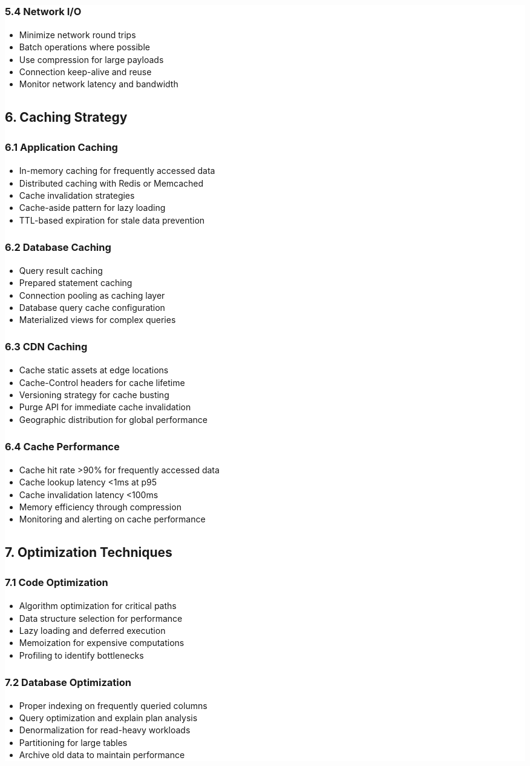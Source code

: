 ### 5.4 Network I/O
- Minimize network round trips
- Batch operations where possible
- Use compression for large payloads
- Connection keep-alive and reuse
- Monitor network latency and bandwidth

## 6. Caching Strategy

### 6.1 Application Caching
- In-memory caching for frequently accessed data
- Distributed caching with Redis or Memcached
- Cache invalidation strategies
- Cache-aside pattern for lazy loading
- TTL-based expiration for stale data prevention

### 6.2 Database Caching
- Query result caching
- Prepared statement caching
- Connection pooling as caching layer
- Database query cache configuration
- Materialized views for complex queries

### 6.3 CDN Caching
- Cache static assets at edge locations
- Cache-Control headers for cache lifetime
- Versioning strategy for cache busting
- Purge API for immediate cache invalidation
- Geographic distribution for global performance

### 6.4 Cache Performance
- Cache hit rate >90% for frequently accessed data
- Cache lookup latency <1ms at p95
- Cache invalidation latency <100ms
- Memory efficiency through compression
- Monitoring and alerting on cache performance

## 7. Optimization Techniques

### 7.1 Code Optimization
- Algorithm optimization for critical paths
- Data structure selection for performance
- Lazy loading and deferred execution
- Memoization for expensive computations
- Profiling to identify bottlenecks

### 7.2 Database Optimization
- Proper indexing on frequently queried columns
- Query optimization and explain plan analysis
- Denormalization for read-heavy workloads
- Partitioning for large tables
- Archive old data to maintain performance
